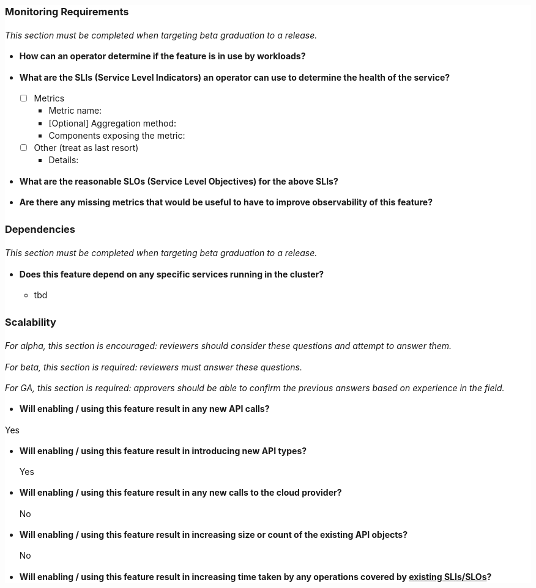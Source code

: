 ### Monitoring Requirements

_This section must be completed when targeting beta graduation to a release._

- **How can an operator determine if the feature is in use by workloads?**


- **What are the SLIs (Service Level Indicators) an operator can use to determine
the health of the service?**
  - [ ] Metrics
    - Metric name:
    - [Optional] Aggregation method:
    - Components exposing the metric:
  - [ ] Other (treat as last resort)
    - Details:

- **What are the reasonable SLOs (Service Level Objectives) for the above SLIs?**


- **Are there any missing metrics that would be useful to have to improve observability
of this feature?**

### Dependencies

_This section must be completed when targeting beta graduation to a release._

- **Does this feature depend on any specific services running in the cluster?**

  - tbd

### Scalability

_For alpha, this section is encouraged: reviewers should consider these questions
and attempt to answer them._

_For beta, this section is required: reviewers must answer these questions._

_For GA, this section is required: approvers should be able to confirm the
previous answers based on experience in the field._

- **Will enabling / using this feature result in any new API calls?**

Yes

- **Will enabling / using this feature result in introducing new API types?**

  Yes

- **Will enabling / using this feature result in any new calls to the cloud
provider?**

  No

- **Will enabling / using this feature result in increasing size or count of
the existing API objects?**

  No

- **Will enabling / using this feature result in increasing time taken by any
operations covered by [existing SLIs/SLOs]?**


[kubernetes.io]: https://kubernetes.io/
[kubernetes/enhancements]: https://git.k8s.io/enhancements
[kubernetes/kubernetes]: https://git.k8s.io/kubernetes
[kubernetes/website]: https://git.k8s.io/website
[supported limits]: https://git.k8s.io/community//sig-scalability/configs-and-limits/thresholds.md
[existing SLIs/SLOs]: https://git.k8s.io/community/sig-scalability/slos/slos.md#kubernetes-slisslos